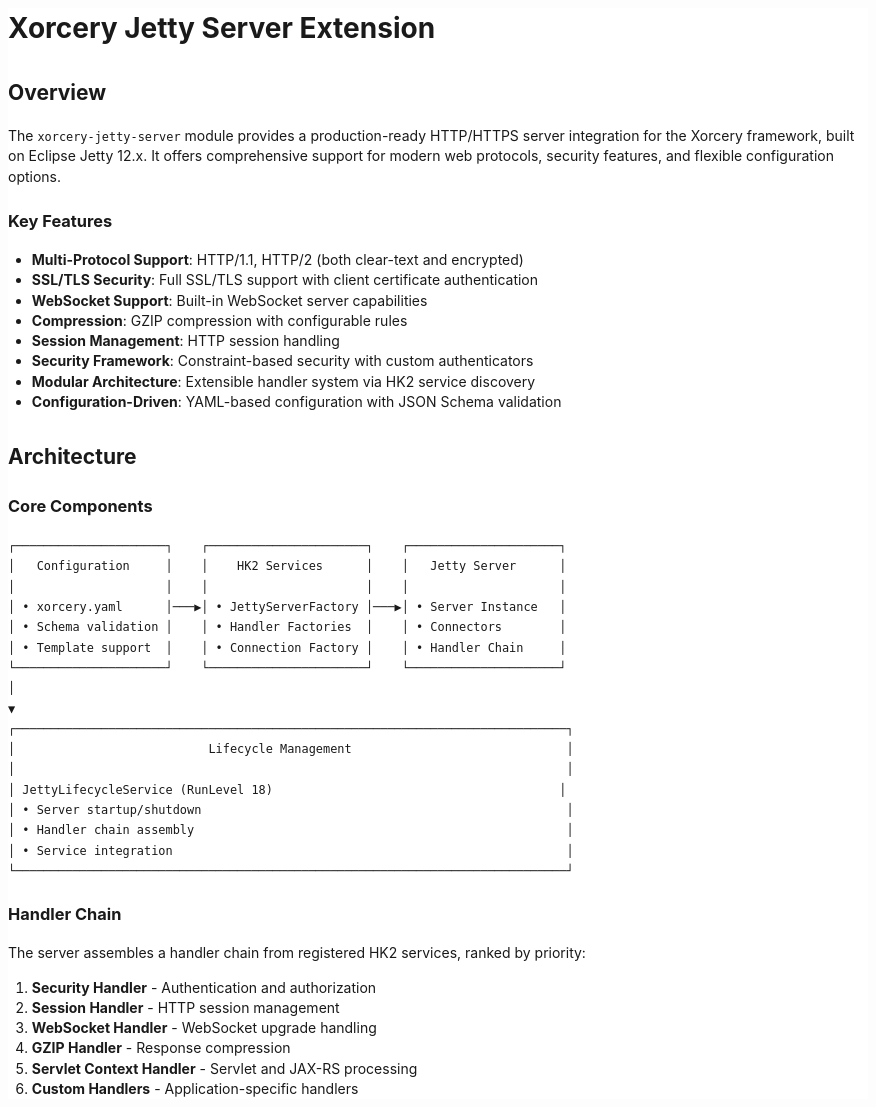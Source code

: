 # Xorcery Jetty Server Extension

## Overview

The `xorcery-jetty-server` module provides a production-ready HTTP/HTTPS server integration for the Xorcery framework, built on Eclipse Jetty 12.x. It offers comprehensive support for modern web protocols, security features, and flexible configuration options.

### Key Features

- **Multi-Protocol Support**: HTTP/1.1, HTTP/2 (both clear-text and encrypted)
- **SSL/TLS Security**: Full SSL/TLS support with client certificate authentication
- **WebSocket Support**: Built-in WebSocket server capabilities
- **Compression**: GZIP compression with configurable rules
- **Session Management**: HTTP session handling
- **Security Framework**: Constraint-based security with custom authenticators
- **Modular Architecture**: Extensible handler system via HK2 service discovery
- **Configuration-Driven**: YAML-based configuration with JSON Schema validation

## Architecture

### Core Components

```
┌─────────────────────┐    ┌──────────────────────┐    ┌─────────────────────┐
│   Configuration     │    │    HK2 Services      │    │   Jetty Server      │
│                     │    │                      │    │                     │
│ • xorcery.yaml      │───▶│ • JettyServerFactory │───▶│ • Server Instance   │
│ • Schema validation │    │ • Handler Factories  │    │ • Connectors        │
│ • Template support  │    │ • Connection Factory │    │ • Handler Chain     │
└─────────────────────┘    └──────────────────────┘    └─────────────────────┘
│
▼
┌─────────────────────────────────────────────────────────────────────────────┐
│                           Lifecycle Management                              │
│                                                                             │
│ JettyLifecycleService (RunLevel 18)                                        │
│ • Server startup/shutdown                                                   │
│ • Handler chain assembly                                                    │
│ • Service integration                                                       │
└─────────────────────────────────────────────────────────────────────────────┘
```

### Handler Chain

The server assembles a handler chain from registered HK2 services, ranked by priority:

1. **Security Handler** - Authentication and authorization
2. **Session Handler** - HTTP session management  
3. **WebSocket Handler** - WebSocket upgrade handling
4. **GZIP Handler** - Response compression
5. **Servlet Context Handler** - Servlet and JAX-RS processing
6. **Custom Handlers** - Application-specific handlers
